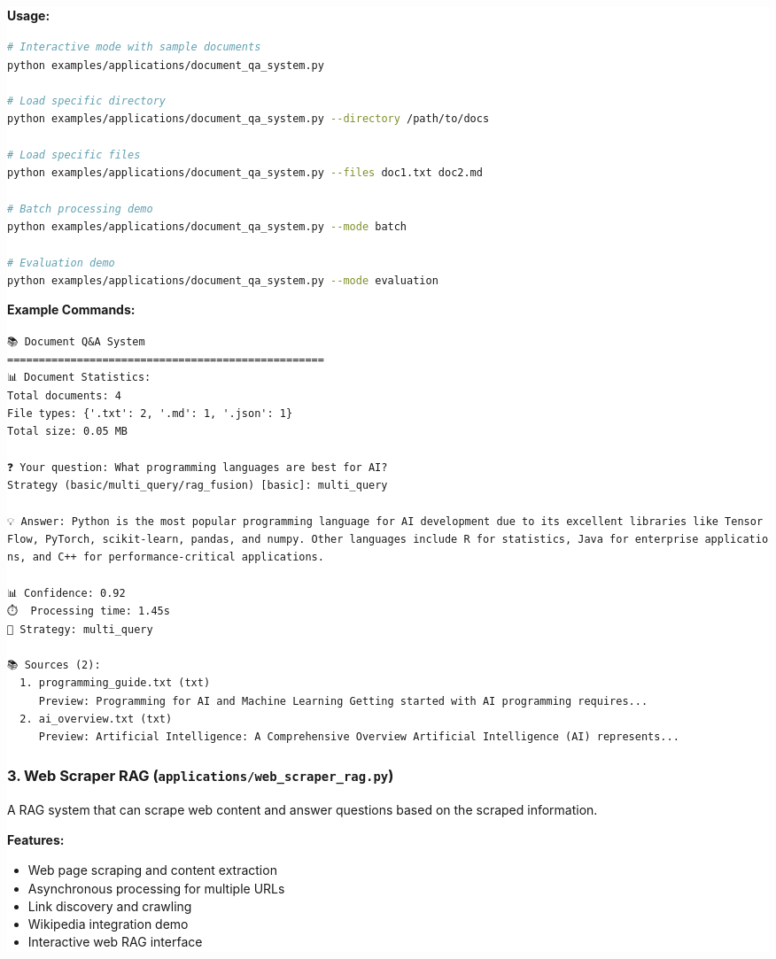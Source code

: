 **Usage:**
```bash
# Interactive mode with sample documents
python examples/applications/document_qa_system.py

# Load specific directory
python examples/applications/document_qa_system.py --directory /path/to/docs

# Load specific files
python examples/applications/document_qa_system.py --files doc1.txt doc2.md

# Batch processing demo
python examples/applications/document_qa_system.py --mode batch

# Evaluation demo
python examples/applications/document_qa_system.py --mode evaluation
```

**Example Commands:**
```
📚 Document Q&A System
==================================================
📊 Document Statistics:
Total documents: 4
File types: {'.txt': 2, '.md': 1, '.json': 1}
Total size: 0.05 MB

❓ Your question: What programming languages are best for AI?
Strategy (basic/multi_query/rag_fusion) [basic]: multi_query

💡 Answer: Python is the most popular programming language for AI development due to its excellent libraries like TensorFlow, PyTorch, scikit-learn, pandas, and numpy. Other languages include R for statistics, Java for enterprise applications, and C++ for performance-critical applications.

📊 Confidence: 0.92
⏱️  Processing time: 1.45s
🔧 Strategy: multi_query

📚 Sources (2):
  1. programming_guide.txt (txt)
     Preview: Programming for AI and Machine Learning Getting started with AI programming requires...
  2. ai_overview.txt (txt)
     Preview: Artificial Intelligence: A Comprehensive Overview Artificial Intelligence (AI) represents...
```

### 3. Web Scraper RAG (`applications/web_scraper_rag.py`)

A RAG system that can scrape web content and answer questions based on the scraped information.

**Features:**
- Web page scraping and content extraction
- Asynchronous processing for multiple URLs
- Link discovery and crawling
- Wikipedia integration demo
- Interactive web RAG interface

